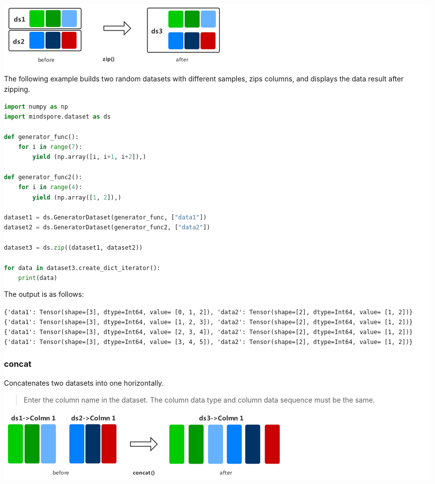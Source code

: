   ![zip](./images/zip.png)

The following example builds two random datasets with different samples, zips columns, and displays the data result after zipping.

```python
import numpy as np
import mindspore.dataset as ds

def generator_func():
    for i in range(7):
        yield (np.array([i, i+1, i+2]),)

def generator_func2():
    for i in range(4):
        yield (np.array([1, 2]),)

dataset1 = ds.GeneratorDataset(generator_func, ["data1"])
dataset2 = ds.GeneratorDataset(generator_func2, ["data2"])

dataset3 = ds.zip((dataset1, dataset2))

for data in dataset3.create_dict_iterator():
    print(data)
```

The output is as follows:

```text
{'data1': Tensor(shape=[3], dtype=Int64, value= [0, 1, 2]), 'data2': Tensor(shape=[2], dtype=Int64, value= [1, 2])}
{'data1': Tensor(shape=[3], dtype=Int64, value= [1, 2, 3]), 'data2': Tensor(shape=[2], dtype=Int64, value= [1, 2])}
{'data1': Tensor(shape=[3], dtype=Int64, value= [2, 3, 4]), 'data2': Tensor(shape=[2], dtype=Int64, value= [1, 2])}
{'data1': Tensor(shape=[3], dtype=Int64, value= [3, 4, 5]), 'data2': Tensor(shape=[2], dtype=Int64, value= [1, 2])}
```

### concat

Concatenates two datasets into one horizontally.

> Enter the column name in the dataset. The column data type and column data sequence must be the same.

![concat](./images/concat.png)
